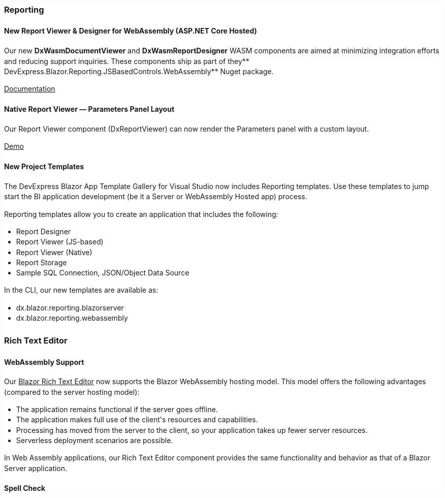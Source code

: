 ### Reporting

#### New Report Viewer & Designer for WebAssembly (ASP.NET Core Hosted)

Our new **DxWasmDocumentViewer** and **DxWasmReportDesigner** WASM components are aimed at minimizing integration efforts and reducing support inquiries. These components ship as part of they** DevExpress.Blazor.Reporting.JSBasedControls.WebAssembly** Nuget package.

[Documentation](https://docs.devexpress.com/XtraReports/404092/web-reporting/blazor-reporting/wasm/blazor-wasm-viewer-designer-js-based?)

#### Native Report Viewer — Parameters Panel Layout

Our Report Viewer component (DxReportViewer) can now render the Parameters panel with a custom layout.

[Demo](https://demos.devexpress.com/blazor/ReportViewer/IndustryReports/Finance/SalesSummaryReport)

#### New Project Templates

The DevExpress Blazor App Template Gallery for Visual Studio now includes Reporting templates. Use these templates to jump start the BI application development (be it a Server or WebAssembly Hosted app) process.

Reporting templates allow you to create an application that includes the following:

* Report Designer
* Report Viewer (JS-based)
* Report Viewer (Native)
* Report Storage
* Sample SQL Connection, JSON/Object Data Source

In the CLI, our new templates are available as:

* dx.blazor.reporting.blazorserver
* dx.blazor.reporting.webassembly

### Rich Text Editor

#### WebAssembly Support

Our [Blazor Rich Text Editor](https://www.devexpress.com/blazor/rich-text-editor) now supports the Blazor WebAssembly hosting model. This model offers the following advantages (compared to the server hosting model):

* The application remains functional if the server goes offline.
* The application makes full use of the client's resources and capabilities.
* Processing has moved from the server to the client, so your application takes up fewer server resources.
* Serverless deployment scenarios are possible.

In Web Assembly applications, our Rich Text Editor component provides the same functionality and behavior as that of a Blazor Server application.

#### Spell Check
